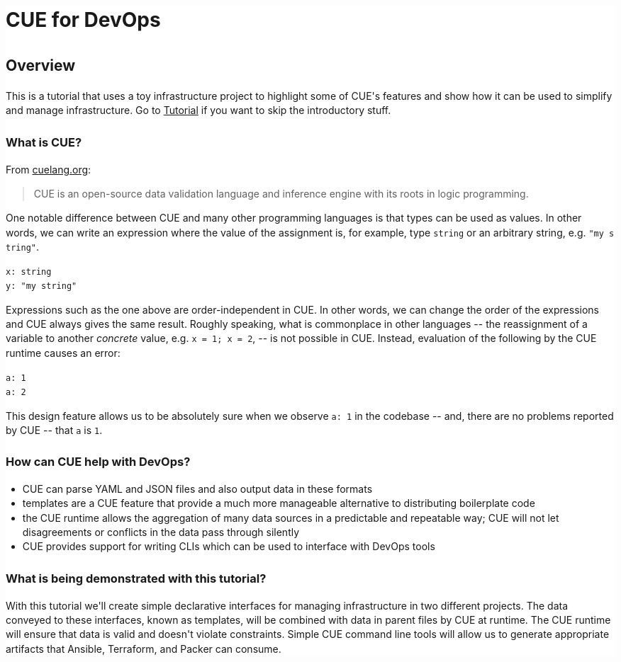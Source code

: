 # CUE for DevOps

## Overview

This is a tutorial that uses a toy infrastructure project to highlight some of CUE's features and show how it can be used to simplify and manage infrastructure.
Go to [Tutorial](#first-steps) if you want to skip the introductory stuff.

### What is CUE?

From [cuelang.org](https://cuelang.org):

>CUE is an open-source data validation language and inference engine with its roots in logic programming.

One notable difference between CUE and many other programming languages is that types can be used as values.
In other words, we can write an expression where the value of the assignment is, for example, type `string` or an arbitrary string, e.g. `"my string"`.

```
x: string
y: "my string"
```

Expressions such as the one above are order-independent in CUE.
In other words, we can change the order of the expressions and CUE always gives the same result.
Roughly speaking, what is commonplace in other languages -- the reassignment of a variable to another *concrete* value, e.g. `x = 1; x = 2`,  -- is not possible in CUE.
Instead, evaluation of the following by the CUE runtime causes an error:

```
a: 1
a: 2
```

This design feature allows us to be absolutely sure when we observe `a: 1` in the codebase -- and, there are no problems reported by CUE -- that `a` is `1`.

### How can CUE help with DevOps?

- CUE can parse YAML and JSON files and also output data in these formats
- templates are a CUE feature that provide a much more manageable alternative to distributing boilerplate code
- the CUE runtime allows the aggregation of many data sources in a predictable and repeatable way; CUE will not let disagreements or conflicts in the data pass through silently
- CUE provides support for writing CLIs which can be used to interface with DevOps tools

### What is being demonstrated with this tutorial?

With this tutorial we'll create simple declarative interfaces for managing infrastructure in two different projects.
The data conveyed to these interfaces, known as templates, will be combined with data in parent files by CUE at runtime.
The CUE runtime will ensure that data is valid and doesn't violate constraints.
Simple CUE command line tools will allow us to generate appropriate artifacts that Ansible, Terraform, and Packer can consume.
